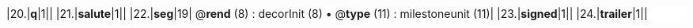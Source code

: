 |20.|__q__|1||
|21.|__salute__|1||
|22.|__seg__|19| @__rend__ (8) : decorInit (8)  •  @__type__ (11) : milestoneunit (11)|
|23.|__signed__|1||
|24.|__trailer__|1||
